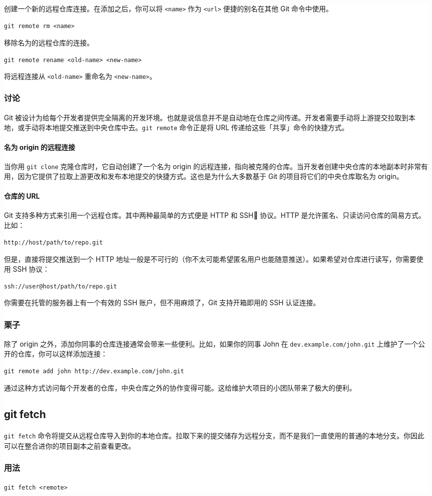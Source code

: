 创建一个新的远程仓库连接。在添加之后，你可以将 `<name>` 作为 `<url>` 便捷的别名在其他 Git 命令中使用。

```
git remote rm <name>
```

移除名为<name>的远程仓库的连接。

```
git remote rename <old-name> <new-name>
```

将远程连接从 `<old-name>` 重命名为 `<new-name>`。

### 讨论

Git 被设计为给每个开发者提供完全隔离的开发环境。也就是说信息并不是自动地在仓库之间传递。开发者需要手动将上游提交拉取到本地，或手动将本地提交推送到中央仓库中去。`git remote` 命令正是将 URL 传递给这些「共享」命令的快捷方式。

#### 名为 origin 的远程连接

当你用 `git clone` 克隆仓库时，它自动创建了一个名为 origin 的远程连接，指向被克隆的仓库。当开发者创建中央仓库的本地副本时非常有用，因为它提供了拉取上游更改和发布本地提交的快捷方式。这也是为什么大多数基于 Git 的项目将它们的中央仓库取名为 origin。

#### 仓库的 URL

Git 支持多种方式来引用一个远程仓库。其中两种最简单的方式便是 HTTP 和 SSH 协议。HTTP 是允许匿名、只读访问仓库的简易方式。比如：

```
http://host/path/to/repo.git
```

但是，直接将提交推送到一个 HTTP 地址一般是不可行的（你不太可能希望匿名用户也能随意推送）。如果希望对仓库进行读写，你需要使用 SSH 协议：

```
ssh://user@host/path/to/repo.git
```

你需要在托管的服务器上有一个有效的 SSH 账户，但不用麻烦了，Git 支持开箱即用的 SSH 认证连接。

### 栗子

除了 origin 之外，添加你同事的仓库连接通常会带来一些便利。比如，如果你的同事 John 在 `dev.example.com/john.git` 上维护了一个公开的仓库，你可以这样添加连接：

```
git remote add john http://dev.example.com/john.git
```

通过这种方式访问每个开发者的仓库，中央仓库之外的协作变得可能。这给维护大项目的小团队带来了极大的便利。

## git fetch

`git fetch` 命令将提交从远程仓库导入到你的本地仓库。拉取下来的提交储存为远程分支，而不是我们一直使用的普通的本地分支。你因此可以在整合进你的项目副本之前查看更改。

### 用法

```
git fetch <remote>
```

